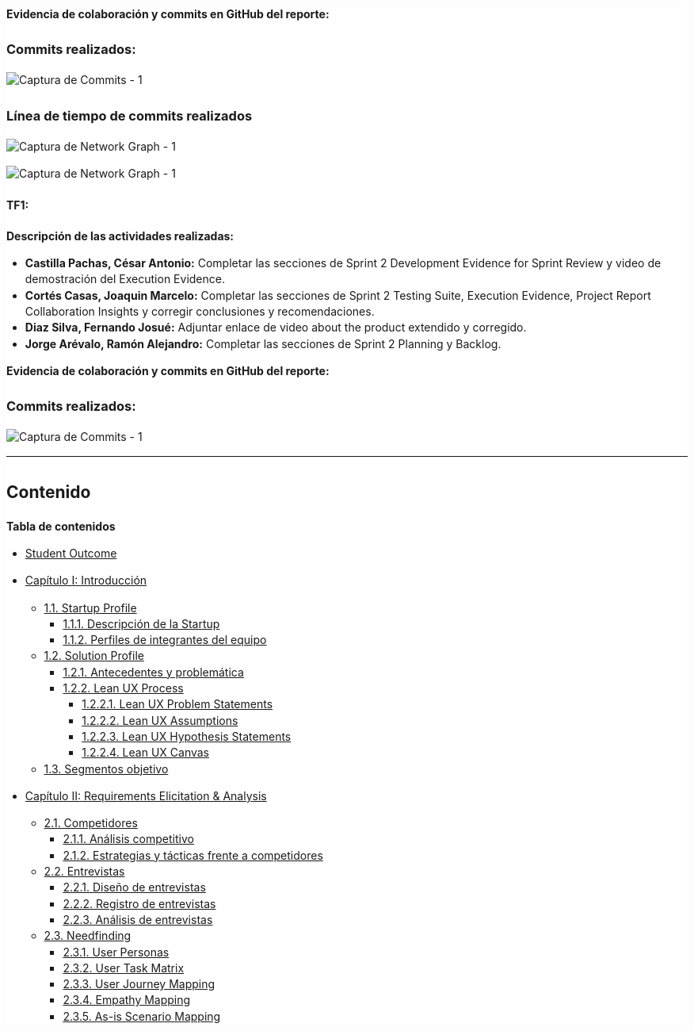 **Evidencia de colaboración y commits en GitHub del reporte:**

### Commits realizados:
![Captura de Commits - 1](assets/img/extra/CommitsTP1.png)

### Línea de tiempo de commits realizados
![Captura de Network Graph - 1](assets/img/extra/NetworkGraphTP1-1.png)

![Captura de Network Graph - 1](assets/img/extra/NetworkGraphTP1-2.png)

#### TF1:

**Descripción de las actividades realizadas:**
- **Castilla Pachas, César Antonio:** Completar las secciones de Sprint 2 Development Evidence for Sprint Review y video de demostración del Execution Evidence.
- **Cortés Casas, Joaquin Marcelo:** Completar las secciones de Sprint 2 Testing Suite, Execution Evidence, Project Report Collaboration Insights y corregir conclusiones y recomendaciones.
-  **Diaz Silva, Fernando Josué:** Adjuntar enlace de video about the product extendido y corregido.
- **Jorge Arévalo, Ramón Alejandro:** Completar las secciones de Sprint 2 Planning y Backlog.

**Evidencia de colaboración y commits en GitHub del reporte:**

### Commits realizados:
![Captura de Commits - 1](assets/img/extra/CommitsTP1.png)

---

## Contenido

**Tabla de contenidos**

- [Student Outcome](#student-outcome)

- [Capítulo I: Introducción](#capítulo-i-introducción)  
    - [1.1. Startup Profile](#11-startup-profile)  
        - [1.1.1. Descripción de la Startup](#111-descripción-de-la-startup)  
        - [1.1.2. Perfiles de integrantes del equipo](#112-perfiles-de-integrantes-del-equipo)  
    - [1.2. Solution Profile](#12-solution-profile)  
        - [1.2.1. Antecedentes y problemática](#121-antecedentes-y-problemática)  
        - [1.2.2. Lean UX Process](#122-lean-ux-process)  
            - [1.2.2.1. Lean UX Problem Statements](#1221-lean-ux-problem-statements)  
            - [1.2.2.2. Lean UX Assumptions](#1222-lean-ux-assumptions)  
            - [1.2.2.3. Lean UX Hypothesis Statements](#1223-lean-ux-hypothesis-statements)  
            - [1.2.2.4. Lean UX Canvas](#1224-lean-ux-canvas)  
    - [1.3. Segmentos objetivo](#13-segmentos-objetivo)

- [Capítulo II: Requirements Elicitation & Analysis](#capítulo-ii-requirements-elicitation--analysis)  
    - [2.1. Competidores](#21-competidores)  
        - [2.1.1. Análisis competitivo](#211-análisis-competitivo)  
        - [2.1.2. Estrategias y tácticas frente a competidores](#212-estrategias-y-tácticas-frente-a-competidores)  
    - [2.2. Entrevistas](#22-entrevistas)  
        - [2.2.1. Diseño de entrevistas](#221-diseño-de-entrevistas)  
        - [2.2.2. Registro de entrevistas](#222-registro-de-entrevistas)  
        - [2.2.3. Análisis de entrevistas](#223-análisis-de-entrevistas)  
    - [2.3. Needfinding](#23-needfinding)  
        - [2.3.1. User Personas](#231-user-personas)  
        - [2.3.2. User Task Matrix](#232-user-task-matrix)  
        - [2.3.3. User Journey Mapping](#233-user-journey-mapping)  
        - [2.3.4. Empathy Mapping](#234-empathy-mapping)  
        - [2.3.5. As-is Scenario Mapping](#235-as-is-scenario-mapping)  